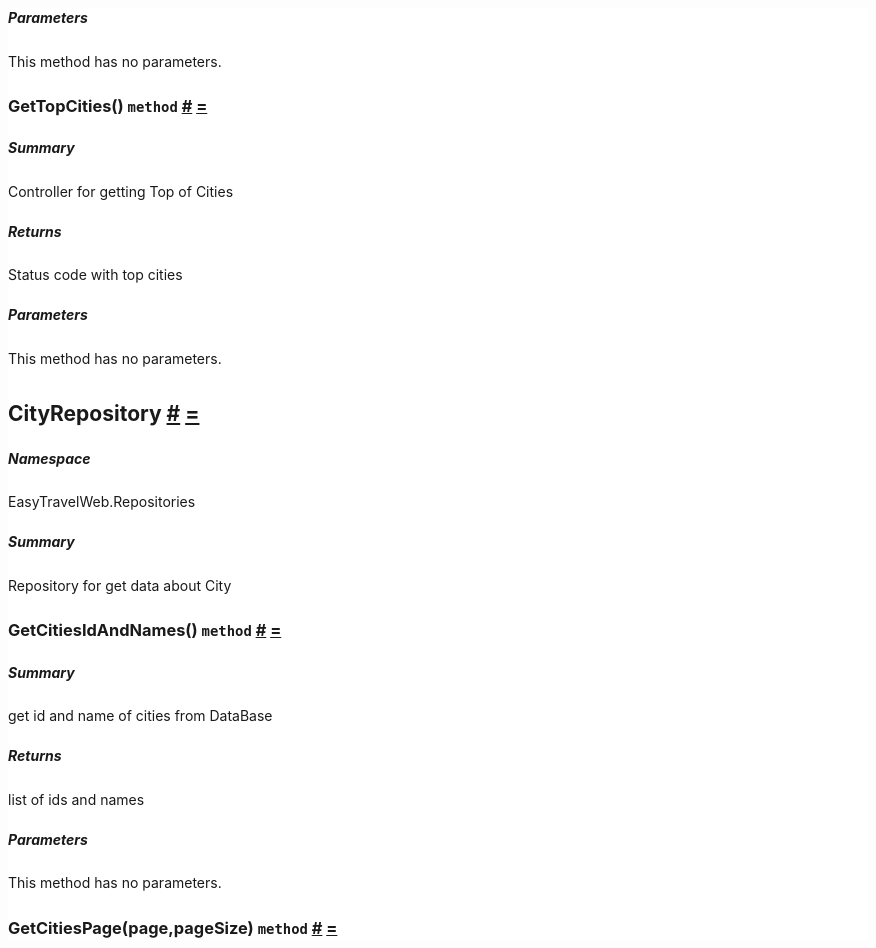 ##### Parameters

This method has no parameters.

<a name='M-EasyTravelWeb-Controllers-CityController-GetTopCities-System-Int32-'></a>
### GetTopCities() `method` [#](#M-EasyTravelWeb-Controllers-CityController-GetTopCities-System-Int32- 'Go To Here') [=](#contents 'Back To Contents')

##### Summary

Controller for getting Top of Cities

##### Returns

Status code with top cities

##### Parameters

This method has no parameters.

<a name='T-EasyTravelWeb-Repositories-CityRepository'></a>
## CityRepository [#](#T-EasyTravelWeb-Repositories-CityRepository 'Go To Here') [=](#contents 'Back To Contents')

##### Namespace

EasyTravelWeb.Repositories

##### Summary

Repository for get data about City

<a name='M-EasyTravelWeb-Repositories-CityRepository-GetCitiesIdAndNames'></a>
### GetCitiesIdAndNames() `method` [#](#M-EasyTravelWeb-Repositories-CityRepository-GetCitiesIdAndNames 'Go To Here') [=](#contents 'Back To Contents')

##### Summary

get id and name of cities from DataBase

##### Returns

list of ids and names

##### Parameters

This method has no parameters.

<a name='M-EasyTravelWeb-Repositories-CityRepository-GetCitiesPage-System-Int32,System-Int32-'></a>
### GetCitiesPage(page,pageSize) `method` [#](#M-EasyTravelWeb-Repositories-CityRepository-GetCitiesPage-System-Int32,System-Int32- 'Go To Here') [=](#contents 'Back To Contents')
